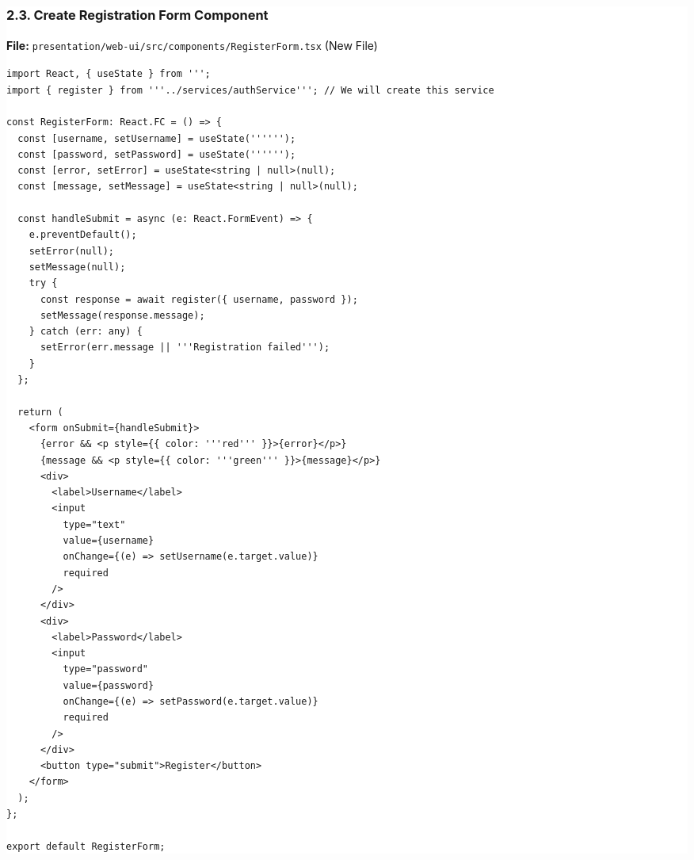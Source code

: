 ### 2.3. Create Registration Form Component

**File:** `presentation/web-ui/src/components/RegisterForm.tsx` (New File)

```tsx
import React, { useState } from ''';
import { register } from '''../services/authService'''; // We will create this service

const RegisterForm: React.FC = () => {
  const [username, setUsername] = useState('''''');
  const [password, setPassword] = useState('''''');
  const [error, setError] = useState<string | null>(null);
  const [message, setMessage] = useState<string | null>(null);

  const handleSubmit = async (e: React.FormEvent) => {
    e.preventDefault();
    setError(null);
    setMessage(null);
    try {
      const response = await register({ username, password });
      setMessage(response.message);
    } catch (err: any) {
      setError(err.message || '''Registration failed''');
    }
  };

  return (
    <form onSubmit={handleSubmit}>
      {error && <p style={{ color: '''red''' }}>{error}</p>}
      {message && <p style={{ color: '''green''' }}>{message}</p>}
      <div>
        <label>Username</label>
        <input
          type="text"
          value={username}
          onChange={(e) => setUsername(e.target.value)}
          required
        />
      </div>
      <div>
        <label>Password</label>
        <input
          type="password"
          value={password}
          onChange={(e) => setPassword(e.target.value)}
          required
        />
      </div>
      <button type="submit">Register</button>
    </form>
  );
};

export default RegisterForm;
```
